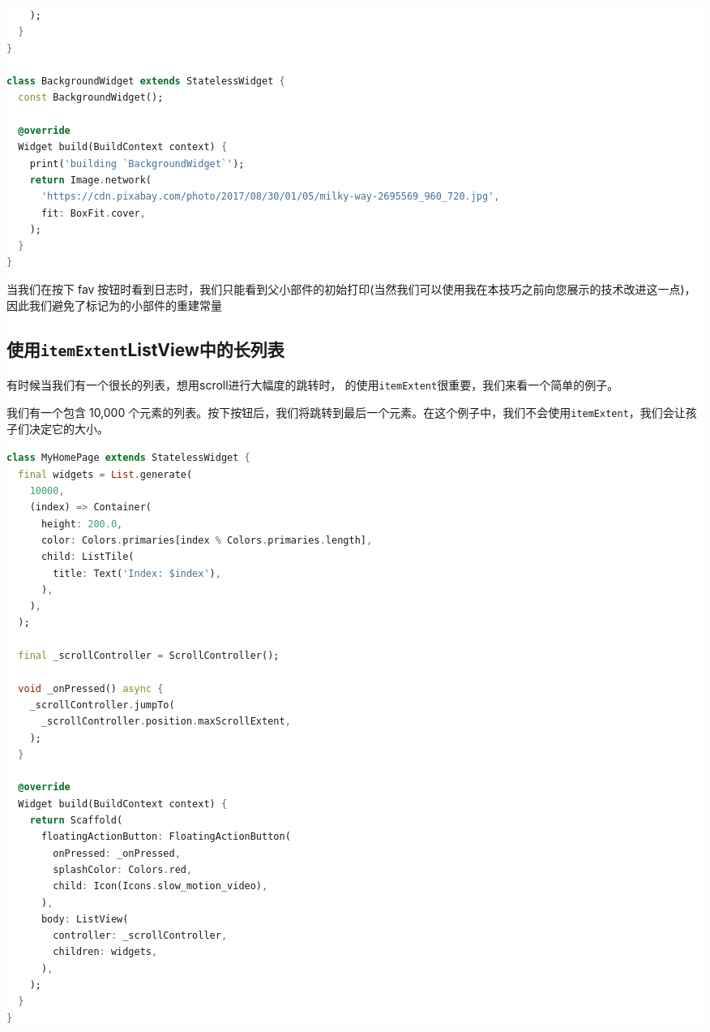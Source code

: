 ```dart
    );
  }
}

class BackgroundWidget extends StatelessWidget {
  const BackgroundWidget();

  @override
  Widget build(BuildContext context) {
    print('building `BackgroundWidget`');
    return Image.network(
      'https://cdn.pixabay.com/photo/2017/08/30/01/05/milky-way-2695569_960_720.jpg',
      fit: BoxFit.cover,
    );
  }
}
```

当我们在按下 fav 按钮时看到日志时，我们只能看到父小部件的初始打印(当然我们可以使用我在本技巧之前向您展示的技术改进这一点)，因此我们避免了标记为的小部件的重建常量

## 使用`itemExtent`ListView中的长列表

有时候当我们有一个很长的列表，想用scroll进行大幅度的跳转时， 的使用`itemExtent`很重要，我们来看一个简单的例子。

我们有一个包含 10,000 个元素的列表。按下按钮后，我们将跳转到最后一个元素。在这个例子中，我们不会使用`itemExtent`，我们会让孩子们决定它的大小。

```dart
class MyHomePage extends StatelessWidget {
  final widgets = List.generate(
    10000,
    (index) => Container(
      height: 200.0,
      color: Colors.primaries[index % Colors.primaries.length],
      child: ListTile(
        title: Text('Index: $index'),
      ),
    ),
  );

  final _scrollController = ScrollController();

  void _onPressed() async {
    _scrollController.jumpTo(
      _scrollController.position.maxScrollExtent,
    );
  }

  @override
  Widget build(BuildContext context) {
    return Scaffold(
      floatingActionButton: FloatingActionButton(
        onPressed: _onPressed,
        splashColor: Colors.red,
        child: Icon(Icons.slow_motion_video),
      ),
      body: ListView(
        controller: _scrollController,
        children: widgets,
      ),
    );
  }
}
```
